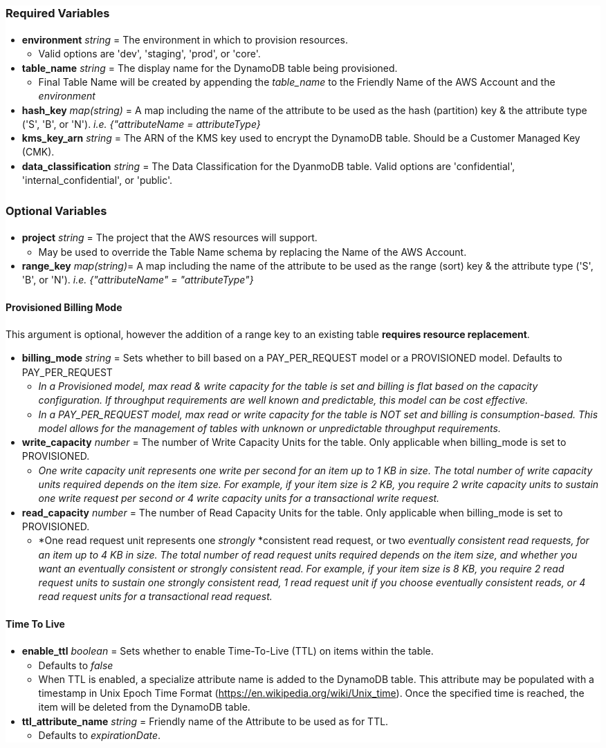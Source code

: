 ### Required Variables
* **environment** *string* = The environment in which to provision resources. 
    * Valid options are 'dev', 'staging', 'prod', or 'core'.
* **table_name** *string* = The display name for the DynamoDB table being provisioned.
    * Final Table Name will be created by appending the *table_name* to the Friendly Name of the AWS Account and the *environment*
* **hash_key** *map(string)* = A map including the name of the attribute to be used as the hash (partition) key & the attribute type ('S', 'B', or 'N'). *i.e. {"attributeName = attributeType}*
* **kms_key_arn** *string* = The ARN of the KMS key used to encrypt the DynamoDB table. Should be a Customer Managed Key (CMK).
* **data_classification** *string* = The Data Classification for the DyanmoDB table. Valid options are 'confidential', 'internal_confidential', or 'public'.


### Optional Variables
* **project** *string* = The project that the AWS resources will support.
    * May be used to override the Table Name schema by replacing the Name of the AWS Account.
* **range_key** *map(string)*= A map including the name of the attribute to be used as the range (sort) key & the attribute type ('S', 'B', or 'N'). *i.e. {"attributeName" = "attributeType"}* 


#### Provisioned Billing Mode
This argument is optional, however the addition of a range key to an existing table **requires resource replacement**.

* **billing_mode** *string* = Sets whether to bill based on a PAY_PER_REQUEST model or a PROVISIONED model. Defaults to PAY_PER_REQUEST
    * *In a Provisioned model, max read & write capacity for the table is set and billing is flat based on the capacity configuration. If throughput requirements are well known and predictable, this model can be cost effective.*
    * *In a PAY_PER_REQUEST model, max read or write capacity for the table is NOT set and billing is consumption-based. This model allows for the management of tables with unknown or unpredictable throughput requirements.*
* **write_capacity** *number* = The number of Write Capacity Units for the table. Only applicable when billing_mode is set to PROVISIONED.
    * *One write capacity unit represents one write per second for an item up to 1 KB in size. The total number of write capacity units required depends on the item size. For example, if your item size is 2 KB, you require 2 write capacity units to sustain one write request per second or 4 write capacity units for a transactional write request.*
* **read_capacity** *number* = The number of Read Capacity Units for the table. Only applicable when billing_mode is set to PROVISIONED.
    * *One read request unit represents one *strongly* *consistent read request, or two *eventually* *consistent read requests, for an item up to 4 KB in size. The total number of read request units required depends on the item size, and whether you want an eventually consistent or strongly consistent read. For example, if your item size is 8 KB, you require 2 read request units to sustain one strongly consistent read, 1 read request unit if you choose eventually consistent reads, or 4 read request units for a transactional read request.*



#### Time To Live
* **enable_ttl** *boolean* = Sets whether to enable Time-To-Live (TTL) on items within the table.
    * Defaults to *false*
    * When TTL is enabled, a specialize attribute name is added to the DynamoDB table. This attribute may be populated with a timestamp in Unix Epoch Time Format (https://en.wikipedia.org/wiki/Unix_time). Once the specified time is reached, the item will be deleted from the DynamoDB table.
* **ttl_attribute_name** *string* = Friendly name of the Attribute to be used as for TTL.
    * Defaults to *expirationDate*.
